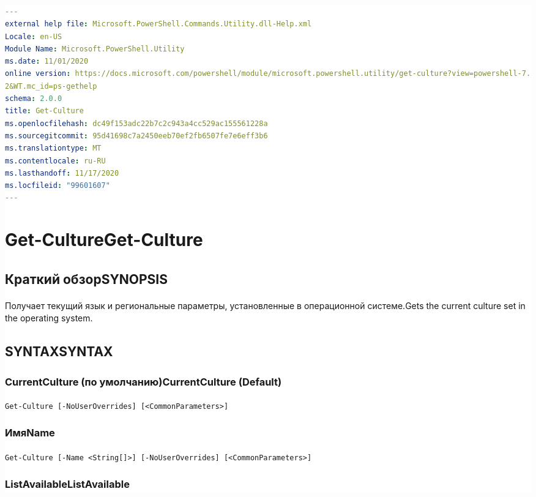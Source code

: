 ```yaml
---
external help file: Microsoft.PowerShell.Commands.Utility.dll-Help.xml
Locale: en-US
Module Name: Microsoft.PowerShell.Utility
ms.date: 11/01/2020
online version: https://docs.microsoft.com/powershell/module/microsoft.powershell.utility/get-culture?view=powershell-7.2&WT.mc_id=ps-gethelp
schema: 2.0.0
title: Get-Culture
ms.openlocfilehash: dc49f153adc22b7c2c943a4cc529ac155561228a
ms.sourcegitcommit: 95d41698c7a2450eeb70ef2fb6507fe7e6eff3b6
ms.translationtype: MT
ms.contentlocale: ru-RU
ms.lasthandoff: 11/17/2020
ms.locfileid: "99601607"
---
```

# <span data-ttu-id="91480-102">Get-Culture</span><span class="sxs-lookup"><span data-stu-id="91480-102">Get-Culture</span></span>

## <span data-ttu-id="91480-103">Краткий обзор</span><span class="sxs-lookup"><span data-stu-id="91480-103">SYNOPSIS</span></span>
<span data-ttu-id="91480-104">Получает текущий язык и региональные параметры, установленные в операционной системе.</span><span class="sxs-lookup"><span data-stu-id="91480-104">Gets the current culture set in the operating system.</span></span>

## <span data-ttu-id="91480-105">SYNTAX</span><span class="sxs-lookup"><span data-stu-id="91480-105">SYNTAX</span></span>

### <span data-ttu-id="91480-106">CurrentCulture (по умолчанию)</span><span class="sxs-lookup"><span data-stu-id="91480-106">CurrentCulture (Default)</span></span>

```
Get-Culture [-NoUserOverrides] [<CommonParameters>]
```

### <span data-ttu-id="91480-107">Имя</span><span class="sxs-lookup"><span data-stu-id="91480-107">Name</span></span>

```
Get-Culture [-Name <String[]>] [-NoUserOverrides] [<CommonParameters>]
```

### <span data-ttu-id="91480-108">ListAvailable</span><span class="sxs-lookup"><span data-stu-id="91480-108">ListAvailable</span></span>
